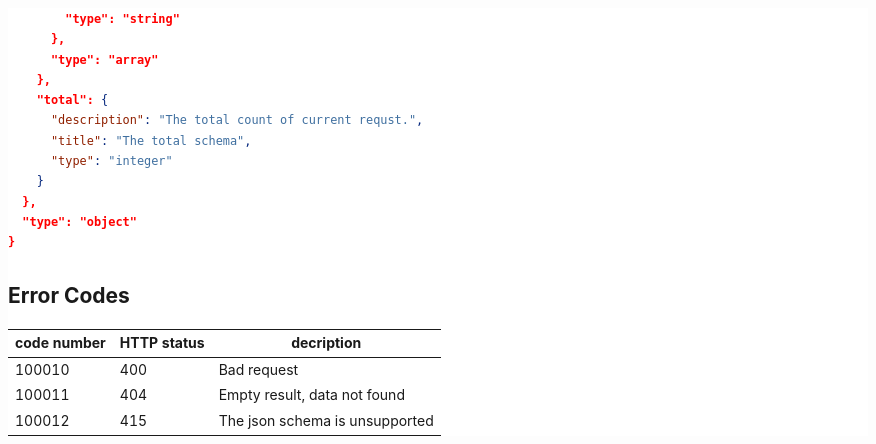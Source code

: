 ```json
        "type": "string"
      }, 
      "type": "array"
    }, 
    "total": {
      "description": "The total count of current requst.", 
      "title": "The total schema", 
      "type": "integer"
    }
  }, 
  "type": "object"
}
```


Error Codes
----------

|code number|HTTP status|decription|
|-----------|-----------|----------|
|100010|400|Bad request|
|100011|404|Empty result, data not found|
|100012|415|The json schema is unsupported|


